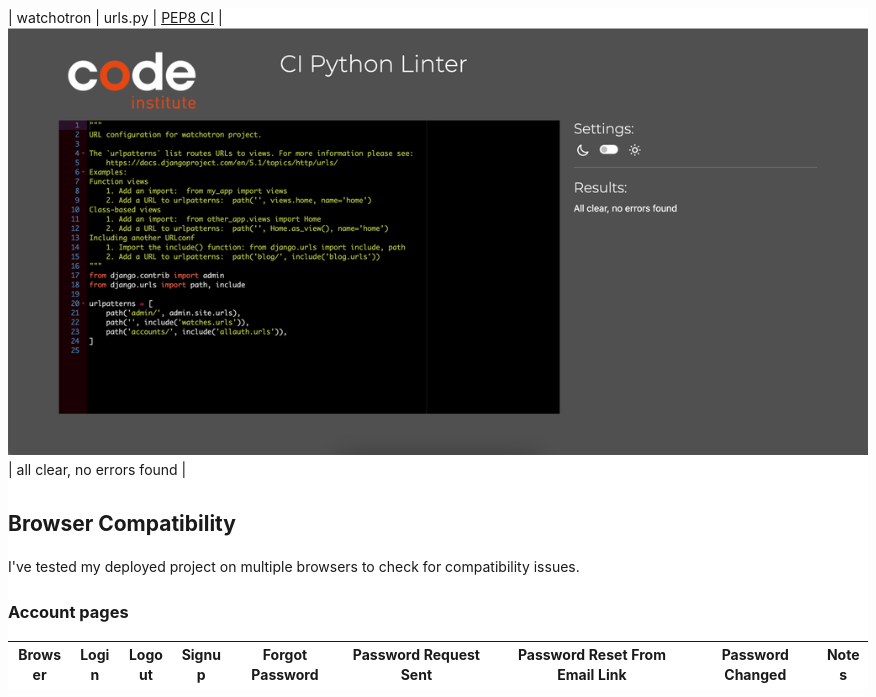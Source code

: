 | watchotron | urls.py | [PEP8 CI](https://pep8ci.herokuapp.com/https://raw.githubusercontent.com/apeskinian/p4_watch-o-tron/main/watchotron/urls.py) | ![screenshot](documentation/testing/validation/py/wot_testing_py__watch-o-tron_urls.png "watch-o-tron py validation watch-o-tron urls") | all clear, no errors found |

## Browser Compatibility

I've tested my deployed project on multiple browsers to check for compatibility issues.

### Account pages
| Browser | Login | Logout | Signup | Forgot Password | Password Request Sent | Password Reset From Email Link | Password Changed | Notes |
| --- | --- | --- | --- | --- | --- | --- | --- | --- |